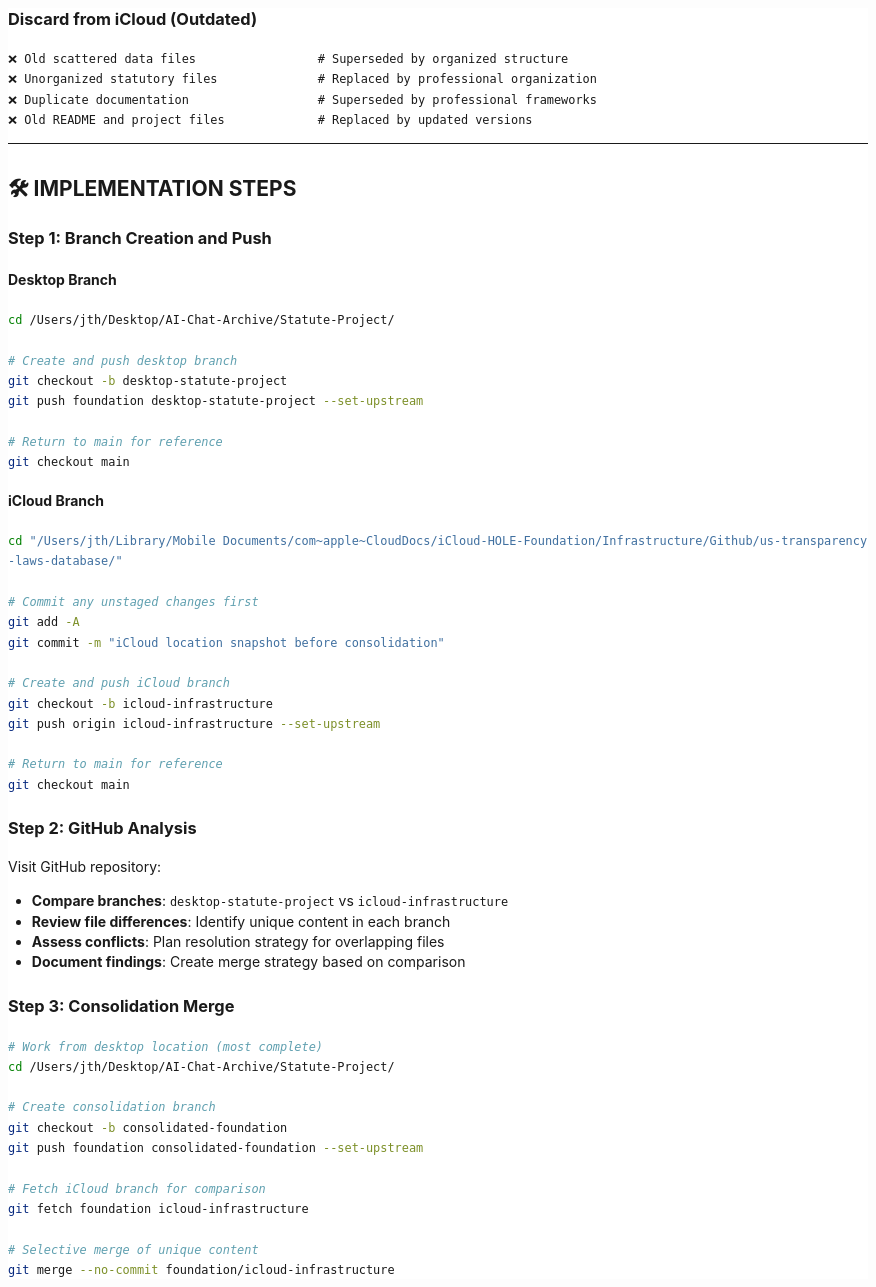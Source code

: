 ### **Discard from iCloud** (Outdated)
```
❌ Old scattered data files                 # Superseded by organized structure
❌ Unorganized statutory files              # Replaced by professional organization
❌ Duplicate documentation                  # Superseded by professional frameworks
❌ Old README and project files             # Replaced by updated versions
```

---

## 🛠️ **IMPLEMENTATION STEPS**

### **Step 1: Branch Creation and Push**
#### **Desktop Branch**
```bash
cd /Users/jth/Desktop/AI-Chat-Archive/Statute-Project/

# Create and push desktop branch
git checkout -b desktop-statute-project
git push foundation desktop-statute-project --set-upstream

# Return to main for reference
git checkout main
```

#### **iCloud Branch**
```bash
cd "/Users/jth/Library/Mobile Documents/com~apple~CloudDocs/iCloud-HOLE-Foundation/Infrastructure/Github/us-transparency-laws-database/"

# Commit any unstaged changes first
git add -A
git commit -m "iCloud location snapshot before consolidation"

# Create and push iCloud branch
git checkout -b icloud-infrastructure
git push origin icloud-infrastructure --set-upstream

# Return to main for reference
git checkout main
```

### **Step 2: GitHub Analysis**
Visit GitHub repository:
- **Compare branches**: `desktop-statute-project` vs `icloud-infrastructure`
- **Review file differences**: Identify unique content in each branch
- **Assess conflicts**: Plan resolution strategy for overlapping files
- **Document findings**: Create merge strategy based on comparison

### **Step 3: Consolidation Merge**
```bash
# Work from desktop location (most complete)
cd /Users/jth/Desktop/AI-Chat-Archive/Statute-Project/

# Create consolidation branch
git checkout -b consolidated-foundation
git push foundation consolidated-foundation --set-upstream

# Fetch iCloud branch for comparison
git fetch foundation icloud-infrastructure

# Selective merge of unique content
git merge --no-commit foundation/icloud-infrastructure
```